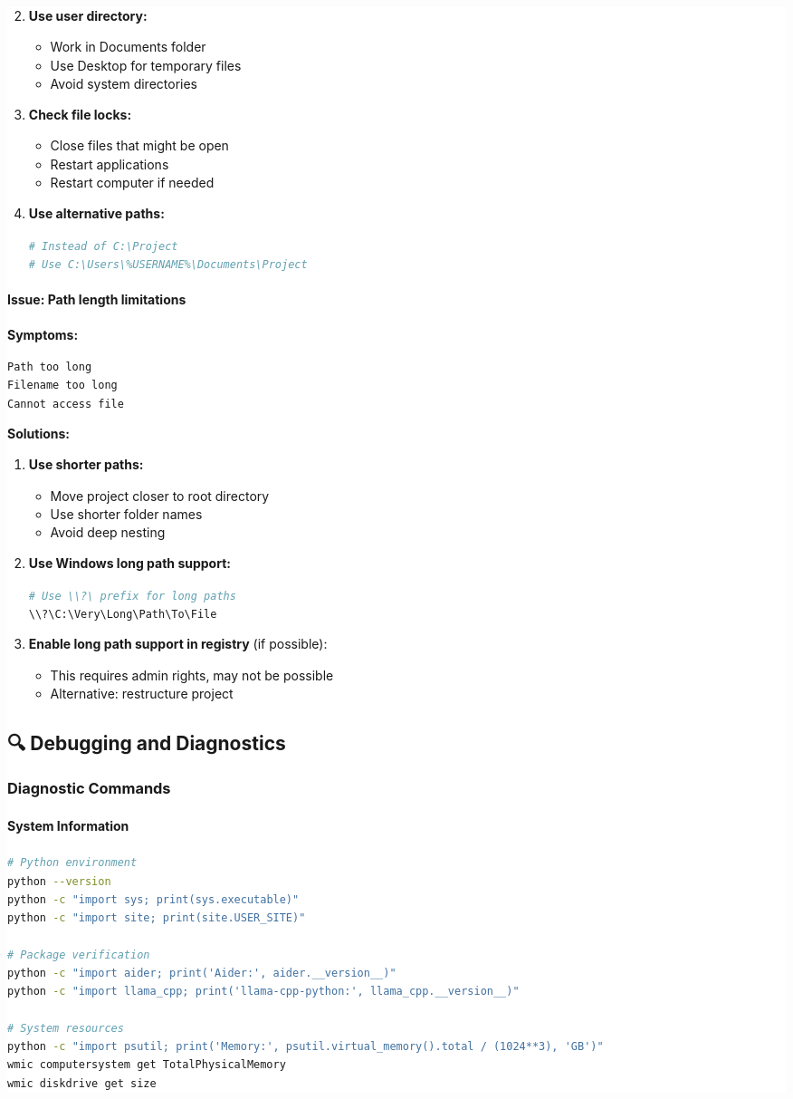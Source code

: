 2. **Use user directory:**
   - Work in Documents folder
   - Use Desktop for temporary files
   - Avoid system directories

3. **Check file locks:**
   - Close files that might be open
   - Restart applications
   - Restart computer if needed

4. **Use alternative paths:**
   ```bash
   # Instead of C:\Project
   # Use C:\Users\%USERNAME%\Documents\Project
   ```

#### Issue: Path length limitations
**Symptoms:**
```
Path too long
Filename too long
Cannot access file
```

**Solutions:**
1. **Use shorter paths:**
   - Move project closer to root directory
   - Use shorter folder names
   - Avoid deep nesting

2. **Use Windows long path support:**
   ```bash
   # Use \\?\ prefix for long paths
   \\?\C:\Very\Long\Path\To\File
   ```

3. **Enable long path support in registry** (if possible):
   - This requires admin rights, may not be possible
   - Alternative: restructure project

## 🔍 Debugging and Diagnostics

### Diagnostic Commands

#### System Information
```bash
# Python environment
python --version
python -c "import sys; print(sys.executable)"
python -c "import site; print(site.USER_SITE)"

# Package verification
python -c "import aider; print('Aider:', aider.__version__)"
python -c "import llama_cpp; print('llama-cpp-python:', llama_cpp.__version__)"

# System resources
python -c "import psutil; print('Memory:', psutil.virtual_memory().total / (1024**3), 'GB')"
wmic computersystem get TotalPhysicalMemory
wmic diskdrive get size
```
